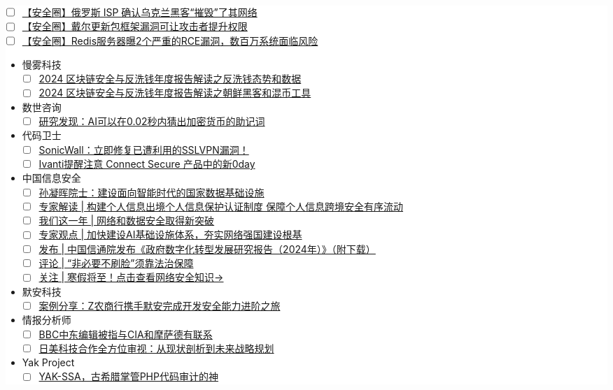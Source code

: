   - [ ] [【安全圈】俄罗斯 ISP 确认乌克兰黑客“摧毁”了其网络](https://mp.weixin.qq.com/s?__biz=MzIzMzE4NDU1OQ==&mid=2652067236&idx=2&sn=84d90f5af72b000fc4a7a9f0ad6d9538&chksm=f36e79e4c419f0f2e021e1579a809f5aed766ababae8a208bf683d0a5c57073faa1842bc8c06&scene=58&subscene=0#rd)
  - [ ] [【安全圈】戴尔更新包框架漏洞可让攻击者提升权限](https://mp.weixin.qq.com/s?__biz=MzIzMzE4NDU1OQ==&mid=2652067236&idx=3&sn=d7fa7834d01e924cd20217efa4042c0c&chksm=f36e79e4c419f0f2715d10259d56af993acf26a7cd9cb2e0ee31dd8c02ead0683bf3dc502c49&scene=58&subscene=0#rd)
  - [ ] [【安全圈】Redis服务器曝2个严重的RCE漏洞，数百万系统面临风险](https://mp.weixin.qq.com/s?__biz=MzIzMzE4NDU1OQ==&mid=2652067236&idx=4&sn=b0147296a18e71da729ab28bc5c2ff3d&chksm=f36e79e4c419f0f2a35ef7ccb2f9e02e1ff05a8932fae3aec068182b76b3971be1050410a85a&scene=58&subscene=0#rd)
- 慢雾科技
  - [ ] [2024 区块链安全与反洗钱年度报告解读之反洗钱态势和数据](https://mp.weixin.qq.com/s?__biz=MzU4ODQ3NTM2OA==&mid=2247500849&idx=1&sn=a4c8a7404ac4c33d52ec625858d74fc6&chksm=fddebab6caa933a0963129d89832d345d52cc74ccf6fdc9895f500e92924a79b023e59a082d2&scene=58&subscene=0#rd)
  - [ ] [2024 区块链安全与反洗钱年度报告解读之朝鲜黑客和混币工具](https://mp.weixin.qq.com/s?__biz=MzU4ODQ3NTM2OA==&mid=2247500849&idx=2&sn=03cec5bfbda8fc30283fb3e05ded7803&chksm=fddebab6caa933a01b7c5515fe84f438c0a1836b4c39fa4f1799c74b45974375254a1d9c8d46&scene=58&subscene=0#rd)
- 数世咨询
  - [ ] [研究发现：AI可以在0.02秒内猜出加密货币的助记词](https://mp.weixin.qq.com/s?__biz=MzkxNzA3MTgyNg==&mid=2247533909&idx=1&sn=251ab889a58e026d4bf0ebef43591977&chksm=c14437e8f633befec8933414e2e96f7da0a616772a7dcdd66475e671b320efd733bef397e122&scene=58&subscene=0#rd)
- 代码卫士
  - [ ] [SonicWall：立即修复已遭利用的SSLVPN漏洞！](https://mp.weixin.qq.com/s?__biz=MzI2NTg4OTc5Nw==&mid=2247522025&idx=1&sn=5fd3517667080fa3c953fe0d2afa966b&chksm=ea94a783dde32e9525f0fb0b763e86e9b9f4e7b2b0e8472055ffc4a880291d848b42241fefb1&scene=58&subscene=0#rd)
  - [ ] [Ivanti提醒注意 Connect Secure 产品中的新0day](https://mp.weixin.qq.com/s?__biz=MzI2NTg4OTc5Nw==&mid=2247522025&idx=2&sn=f67e98879ae334210339981b77e939e9&chksm=ea94a783dde32e95cdc7f507b228d2e8c85822c8950419c515b096009972bdf7a059d31d6dfc&scene=58&subscene=0#rd)
- 中国信息安全
  - [ ] [孙凝晖院士：建设面向智能时代的国家数据基础设施](https://mp.weixin.qq.com/s?__biz=MzA5MzE5MDAzOA==&mid=2664234253&idx=1&sn=87caab1626124babbcc3972b5299b501&chksm=8b59fff4bc2e76e2e5f5ec2e83adf53da213f15bbde8198c5b28c92732ce994d6735fc1af0c7&scene=58&subscene=0#rd)
  - [ ] [专家解读 | 构建个人信息出境个人信息保护认证制度 保障个人信息跨境安全有序流动](https://mp.weixin.qq.com/s?__biz=MzA5MzE5MDAzOA==&mid=2664234253&idx=2&sn=9116151d742e6d74f9a03ef669723ab8&chksm=8b59fff4bc2e76e2ba23b60c5b512778b55002e5907bd594d0a764658aa54743789369879102&scene=58&subscene=0#rd)
  - [ ] [我们这一年 | 网络和数据安全取得新突破](https://mp.weixin.qq.com/s?__biz=MzA5MzE5MDAzOA==&mid=2664234253&idx=3&sn=630ab58b17a5c220d6d892dc420ae11a&chksm=8b59fff4bc2e76e2ce5a445c0db57146040c2d61447a70e3d28dc5187441c7d2454c3d93368b&scene=58&subscene=0#rd)
  - [ ] [专家观点 | 加快建设AI基础设施体系，夯实网络强国建设根基](https://mp.weixin.qq.com/s?__biz=MzA5MzE5MDAzOA==&mid=2664234253&idx=4&sn=ea557c85d6c4a22e2b963b7bd3b1be13&chksm=8b59fff4bc2e76e29e4f255129101b9570ca768a0e3791abcefe5652e110a6ea95fb1aed4bc5&scene=58&subscene=0#rd)
  - [ ] [发布 | 中国信通院发布《政府数字化转型发展研究报告（2024年）》（附下载）](https://mp.weixin.qq.com/s?__biz=MzA5MzE5MDAzOA==&mid=2664234253&idx=5&sn=0d8e974888df21363dbb2f4bf3c5f28e&chksm=8b59fff4bc2e76e2e01fa7bcf0f01dd0036591183d5ceb22c1430e1e3843afd228327c5ab4b3&scene=58&subscene=0#rd)
  - [ ] [评论 | “非必要不刷脸”须靠法治保障](https://mp.weixin.qq.com/s?__biz=MzA5MzE5MDAzOA==&mid=2664234253&idx=6&sn=1f1d7eee536d52e5b4cb3d4f78898a5e&chksm=8b59fff4bc2e76e2cd75868fc934c30f2f751f52da8f55c74529f533bc385a0a54ad54c02675&scene=58&subscene=0#rd)
  - [ ] [关注 | 寒假将至！点击查看网络安全知识→](https://mp.weixin.qq.com/s?__biz=MzA5MzE5MDAzOA==&mid=2664234253&idx=7&sn=9b3eb3c16fe38a7377e399fc59cfe7f9&chksm=8b59fff4bc2e76e23390e47e9d9c64cd739da5b70cf275b58b25c1f8b566b68ab90b4dc221d7&scene=58&subscene=0#rd)
- 默安科技
  - [ ] [案例分享：Z农商行携手默安完成开发安全能力进阶之旅](https://mp.weixin.qq.com/s?__biz=MzIzODQxMjM2NQ==&mid=2247500111&idx=1&sn=5ca9b84dd9854d800b32ecb25c36f49a&chksm=e93b366dde4cbf7be19bd02c6fa347d25e535fd2f6ab199ce57073d38b6287da22b573892132&scene=58&subscene=0#rd)
- 情报分析师
  - [ ] [BBC中东编辑被指与CIA和摩萨德有联系](https://mp.weixin.qq.com/s?__biz=MzA3Mjc1MTkwOA==&mid=2650558865&idx=1&sn=12331907f98489cea8cf68bc9215a514&chksm=87117fdab066f6cc86b63c4ef149333b566fc9905a38631cc179b2874c196216f9102b6bee16&scene=58&subscene=0#rd)
  - [ ] [日美科技合作全方位审视：从现状剖析到未来战略规划](https://mp.weixin.qq.com/s?__biz=MzA3Mjc1MTkwOA==&mid=2650558865&idx=2&sn=c542f15dd65556acb8890275808f6032&chksm=87117fdab066f6ccdf43d017e53050206b8e6f4affa0051d47d2c427f2bf0f027ce0e82fce59&scene=58&subscene=0#rd)
- Yak Project
  - [ ] [YAK-SSA，古希腊掌管PHP代码审计的神](https://mp.weixin.qq.com/s?__biz=Mzk0MTM4NzIxMQ==&mid=2247527451&idx=1&sn=4b2437412b3ace4a09c992456162bad7&chksm=c2d110bff5a699a9734277d9db22716b10c1dc66637932c73b7170faadfc1818227b8088fcb9&scene=58&subscene=0#rd)